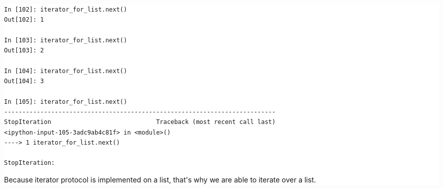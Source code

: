 	In [102]: iterator_for_list.next()
	Out[102]: 1

	In [103]: iterator_for_list.next()
	Out[103]: 2

	In [104]: iterator_for_list.next()
	Out[104]: 3

	In [105]: iterator_for_list.next()
	---------------------------------------------------------------------------
	StopIteration                             Traceback (most recent call last)
	<ipython-input-105-3adc9ab4c81f> in <module>()
	----> 1 iterator_for_list.next()

	StopIteration:

Because iterator protocol is implemented on a list, that's why we are able to iterate over a list.


